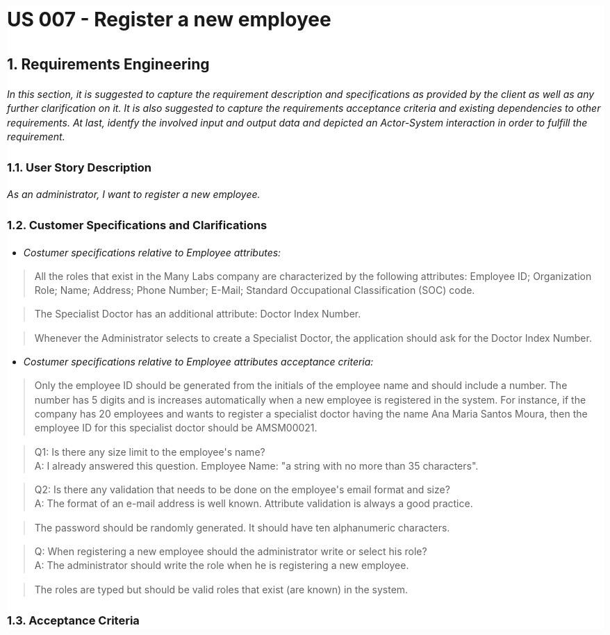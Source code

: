 # US 007 - Register a new employee

## 1. Requirements Engineering

*In this section, it is suggested to capture the requirement description and specifications as provided by the client as well as any further clarification on it. It is also suggested to capture the requirements acceptance criteria and existing dependencies to other requirements. At last, identfy the involved input and output data and depicted an Actor-System interaction in order to fulfill the requirement.*
  
### 1.1. User Story Description

*As an administrator, I want to register a new employee.*

### 1.2. Customer Specifications and Clarifications 

- *Costumer specifications relative to Employee attributes:*

> All the roles that exist in the Many Labs company are characterized by the following attributes:
  Employee ID;
  Organization Role;
  Name;
  Address;
  Phone Number;
  E-Mail;
  Standard Occupational Classification (SOC) code.
  
> The Specialist Doctor has an additional attribute:
  Doctor Index Number.

> Whenever the Administrator selects to create a Specialist Doctor, the application should ask for the Doctor Index Number.

- *Costumer specifications relative to Employee attributes acceptance criteria:*

> Only the employee ID should be generated from the initials of the employee name and should include a number. The number has 5 digits and is increases automatically when a new employee is registered in the system. For instance, if the company has 20 employees and wants to register a specialist doctor having the name Ana Maria Santos Moura, then the employee ID for this specialist doctor should be AMSM00021.

> Q1: Is there any size limit to the employee's name?  
  A: I already answered this question. Employee Name: "a string with no more than 35 characters".
  
> Q2: Is there any validation that needs to be done on the employee's email format and size?  
  A: The format of an e-mail address is well known. Attribute validation is always a good practice.

> The password should be randomly generated. It should have ten alphanumeric characters.

> Q: When registering a new employee should the administrator write or select his role?  
  A: The administrator should write the role when he is registering a new employee.

> The roles are typed but should be valid roles that exist (are known) in the system.

### 1.3. Acceptance Criteria
